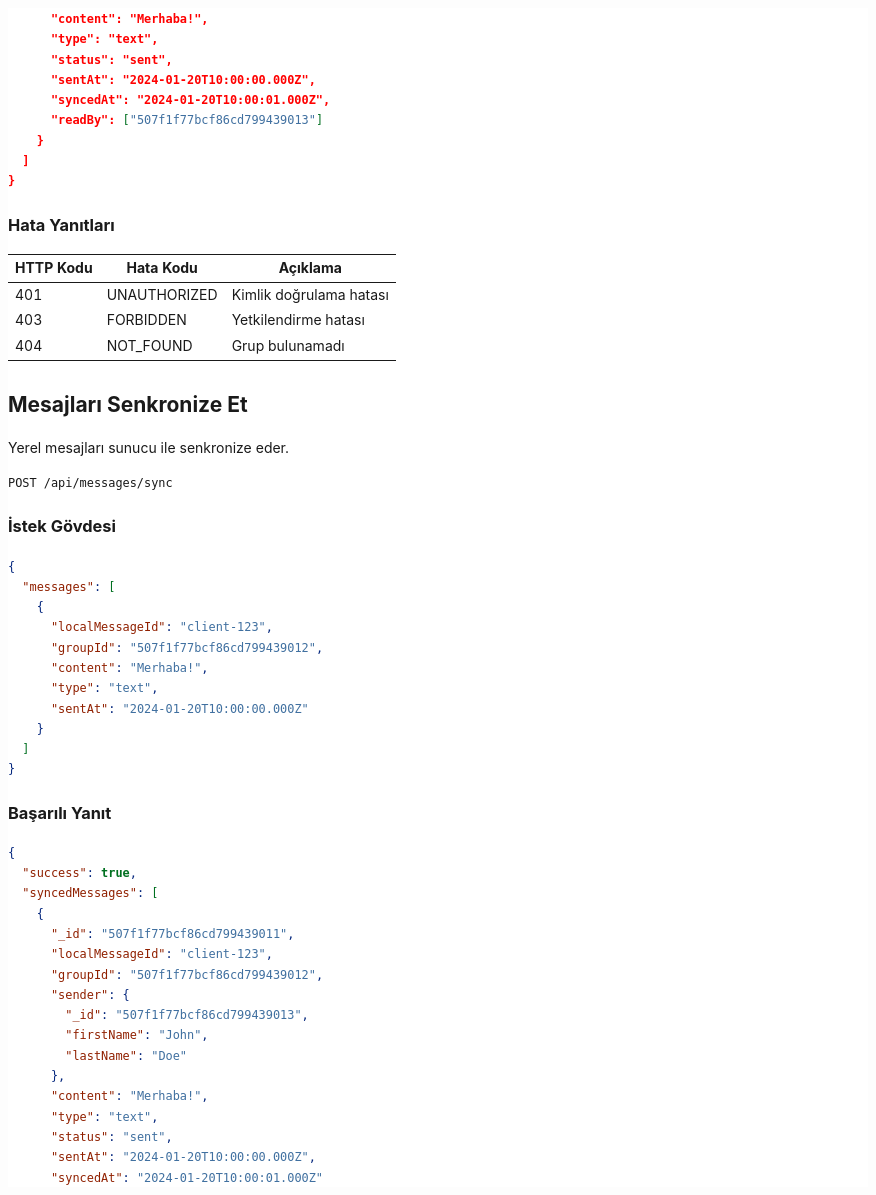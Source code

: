 ```json
      "content": "Merhaba!",
      "type": "text",
      "status": "sent",
      "sentAt": "2024-01-20T10:00:00.000Z",
      "syncedAt": "2024-01-20T10:00:01.000Z",
      "readBy": ["507f1f77bcf86cd799439013"]
    }
  ]
}
```

### Hata Yanıtları

| HTTP Kodu | Hata Kodu | Açıklama |
|-----------|-----------|-----------|
| 401 | UNAUTHORIZED | Kimlik doğrulama hatası |
| 403 | FORBIDDEN | Yetkilendirme hatası |
| 404 | NOT_FOUND | Grup bulunamadı |

## Mesajları Senkronize Et

Yerel mesajları sunucu ile senkronize eder.

```http
POST /api/messages/sync
```

### İstek Gövdesi

```json
{
  "messages": [
    {
      "localMessageId": "client-123",
      "groupId": "507f1f77bcf86cd799439012",
      "content": "Merhaba!",
      "type": "text",
      "sentAt": "2024-01-20T10:00:00.000Z"
    }
  ]
}
```

### Başarılı Yanıt

```json
{
  "success": true,
  "syncedMessages": [
    {
      "_id": "507f1f77bcf86cd799439011",
      "localMessageId": "client-123",
      "groupId": "507f1f77bcf86cd799439012",
      "sender": {
        "_id": "507f1f77bcf86cd799439013",
        "firstName": "John",
        "lastName": "Doe"
      },
      "content": "Merhaba!",
      "type": "text",
      "status": "sent",
      "sentAt": "2024-01-20T10:00:00.000Z",
      "syncedAt": "2024-01-20T10:00:01.000Z"
```